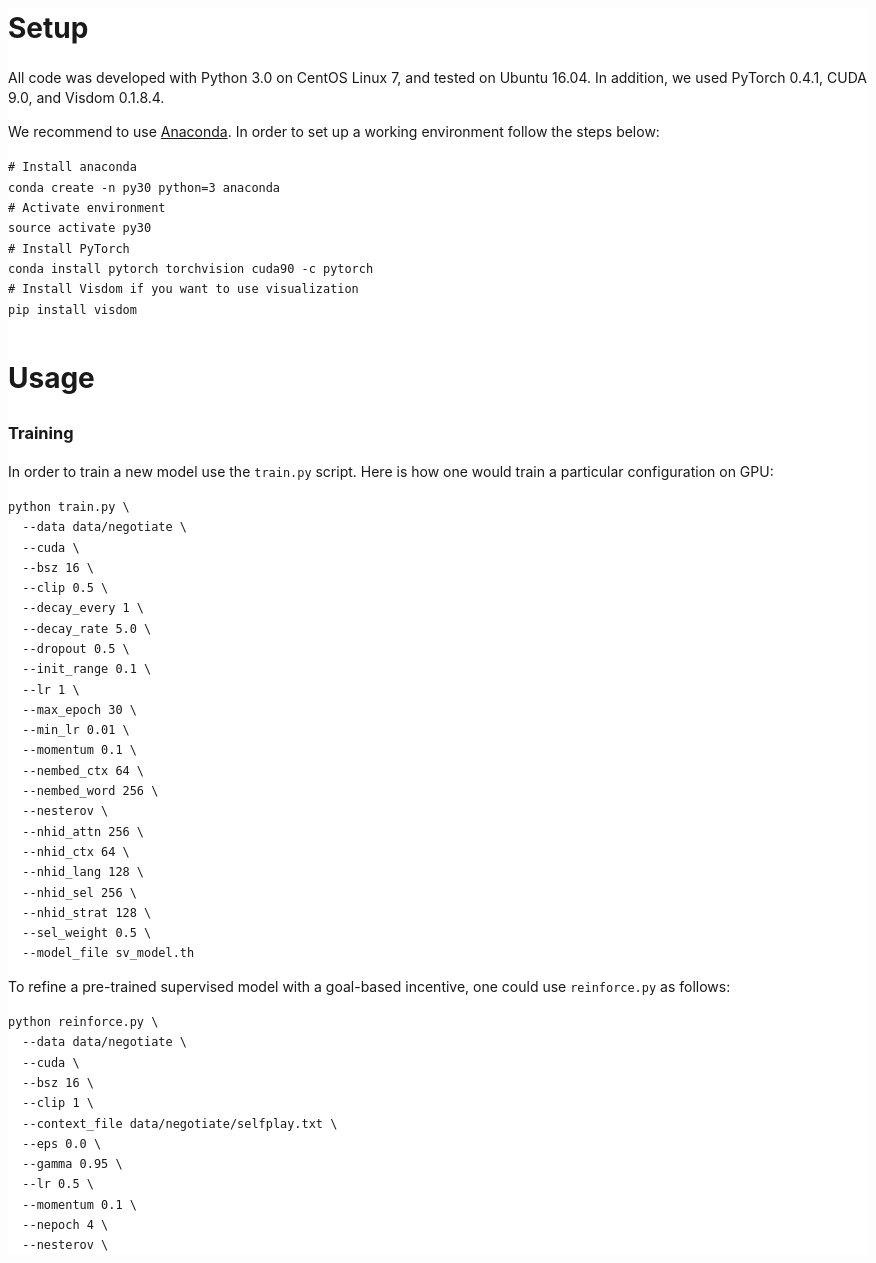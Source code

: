 # Setup
All code was developed with Python 3.0 on CentOS Linux 7, and tested on Ubuntu 16.04. In addition, we used PyTorch 0.4.1, CUDA 9.0, and Visdom 0.1.8.4.

We recommend to use [Anaconda](https://www.continuum.io/why-anaconda). In order to set up a working environment follow the steps below:
```
# Install anaconda
conda create -n py30 python=3 anaconda
# Activate environment
source activate py30
# Install PyTorch
conda install pytorch torchvision cuda90 -c pytorch
# Install Visdom if you want to use visualization
pip install visdom
```

# Usage
### Training
In order to train a new model use the `train.py` script. Here is how one would train a particular configuration on GPU:
```
python train.py \
  --data data/negotiate \
  --cuda \
  --bsz 16 \
  --clip 0.5 \
  --decay_every 1 \
  --decay_rate 5.0 \
  --dropout 0.5 \
  --init_range 0.1 \
  --lr 1 \
  --max_epoch 30 \
  --min_lr 0.01 \
  --momentum 0.1 \
  --nembed_ctx 64 \
  --nembed_word 256 \
  --nesterov \
  --nhid_attn 256 \
  --nhid_ctx 64 \
  --nhid_lang 128 \
  --nhid_sel 256 \
  --nhid_strat 128 \
  --sel_weight 0.5 \
  --model_file sv_model.th
```

To refine a pre-trained supervised model with a goal-based incentive, one could use `reinforce.py` as follows:
```
python reinforce.py \
  --data data/negotiate \
  --cuda \
  --bsz 16 \
  --clip 1 \
  --context_file data/negotiate/selfplay.txt \
  --eps 0.0 \
  --gamma 0.95 \
  --lr 0.5 \
  --momentum 0.1 \
  --nepoch 4 \
  --nesterov \
```